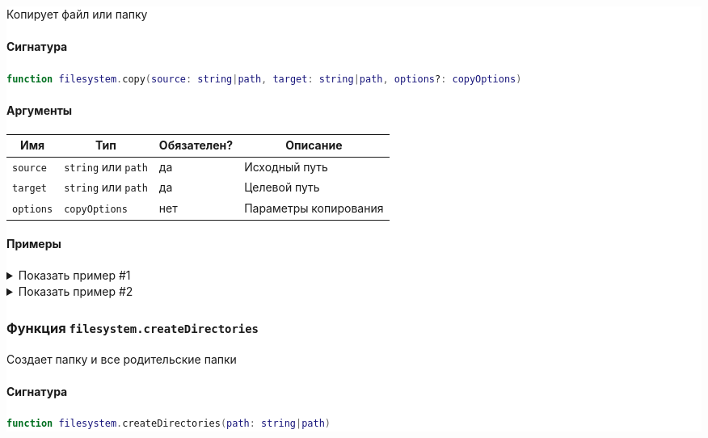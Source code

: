 Копирует файл или папку

#### Сигнатура

```lua
function filesystem.copy(source: string|path, target: string|path, options?: copyOptions)
```

#### Аргументы

<table>
  <thead>
    <tr>
      <th>Имя</th>
      <th>Тип</th>
      <th>Обязателен?</th>
      <th>Описание</th>
    </tr>
  </thead>
  <tbody>
    <tr>
      <td><code>source</code></td>
      <td><code>string</code> или <code>path</code></td>
      <td>да</td>
      <td>Исходный путь</td>
    </tr>
    <tr>
      <td><code>target</code></td>
      <td><code>string</code> или <code>path</code></td>
      <td>да</td>
      <td>Целевой путь</td>
    </tr>
    <tr>
      <td><code>options</code></td>
      <td><code>copyOptions</code></td>
      <td>нет</td>
      <td>Параметры копирования</td>
    </tr>
  </tbody>
</table>

#### Примеры

<details><summary>Показать пример #1</summary></details>

<details><summary>Показать пример #2</summary></details>

### Функция `filesystem.createDirectories`

Создает папку и все родительские папки

#### Сигнатура

```lua
function filesystem.createDirectories(path: string|path)
```
